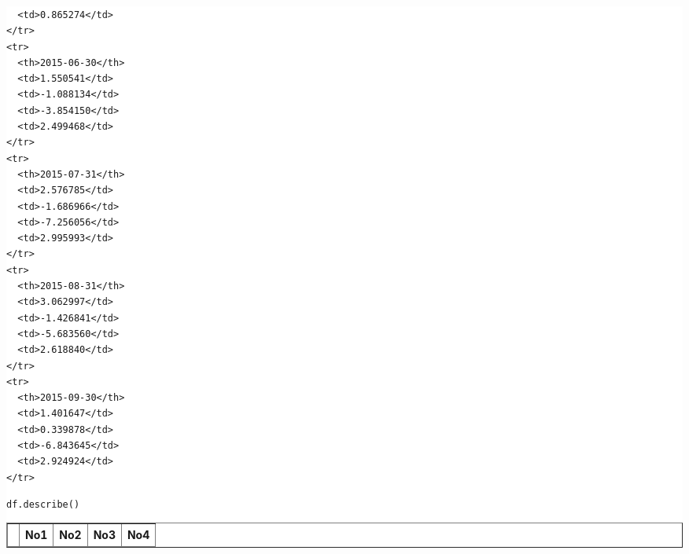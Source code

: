       <td>0.865274</td>
    </tr>
    <tr>
      <th>2015-06-30</th>
      <td>1.550541</td>
      <td>-1.088134</td>
      <td>-3.854150</td>
      <td>2.499468</td>
    </tr>
    <tr>
      <th>2015-07-31</th>
      <td>2.576785</td>
      <td>-1.686966</td>
      <td>-7.256056</td>
      <td>2.995993</td>
    </tr>
    <tr>
      <th>2015-08-31</th>
      <td>3.062997</td>
      <td>-1.426841</td>
      <td>-5.683560</td>
      <td>2.618840</td>
    </tr>
    <tr>
      <th>2015-09-30</th>
      <td>1.401647</td>
      <td>0.339878</td>
      <td>-6.843645</td>
      <td>2.924924</td>
    </tr>
  </tbody>
</table>
</div>




```python
df.describe()
```




<div>
<style scoped>
    .dataframe tbody tr th:only-of-type {
        vertical-align: middle;
    }

    .dataframe tbody tr th {
        vertical-align: top;
    }

    .dataframe thead tr th {
        text-align: left;
    }
</style>
<table border="1" class="dataframe">
  <thead>
    <tr>
      <th></th>
      <th>No1</th>
      <th>No2</th>
      <th>No3</th>
      <th>No4</th>
    </tr>
  </thead>